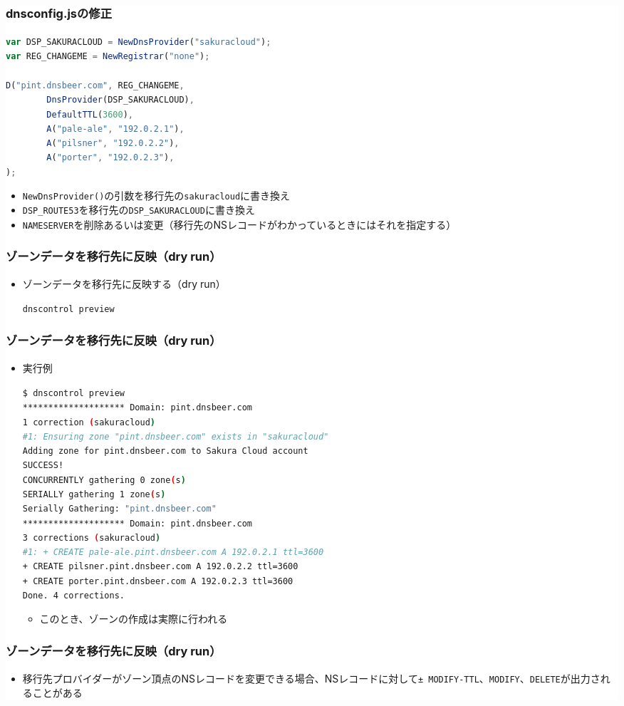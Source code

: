 ### dnsconfig.jsの修正

```js
var DSP_SAKURACLOUD = NewDnsProvider("sakuracloud");
var REG_CHANGEME = NewRegistrar("none");
                                                                           
D("pint.dnsbeer.com", REG_CHANGEME,
        DnsProvider(DSP_SAKURACLOUD),
        DefaultTTL(3600),
        A("pale-ale", "192.0.2.1"),
        A("pilsner", "192.0.2.2"),
        A("porter", "192.0.2.3"),
);
```

- `NewDnsProvider()`の引数を移行先の`sakuracloud`に書き換え
- `DSP_ROUTE53`を移行先の`DSP_SAKURACLOUD`に書き換え
- `NAMESERVER`を削除あるいは変更（移行先のNSレコードがわかっているときにはそれを指定する）

### ゾーンデータを移行先に反映（dry run）

- ゾーンデータを移行先に反映する（dry run）

    ```
    dnscontrol preview
    ```

### ゾーンデータを移行先に反映（dry run）

- 実行例

    ```sh
    $ dnscontrol preview                                                       
    ******************** Domain: pint.dnsbeer.com
    1 correction (sakuracloud)
    #1: Ensuring zone "pint.dnsbeer.com" exists in "sakuracloud"
    Adding zone for pint.dnsbeer.com to Sakura Cloud account
    SUCCESS!
    CONCURRENTLY gathering 0 zone(s)
    SERIALLY gathering 1 zone(s)
    Serially Gathering: "pint.dnsbeer.com"
    ******************** Domain: pint.dnsbeer.com
    3 corrections (sakuracloud)
    #1: + CREATE pale-ale.pint.dnsbeer.com A 192.0.2.1 ttl=3600
    + CREATE pilsner.pint.dnsbeer.com A 192.0.2.2 ttl=3600
    + CREATE porter.pint.dnsbeer.com A 192.0.2.3 ttl=3600
    Done. 4 corrections.
    ```

    - このとき、ゾーンの作成は実際に行われる

### ゾーンデータを移行先に反映（dry run）

- 移行先プロバイダーがゾーン頂点のNSレコードを変更できる場合、NSレコードに対して`± MODIFY-TTL`、`MODIFY`、`DELETE`が出力されることがある
